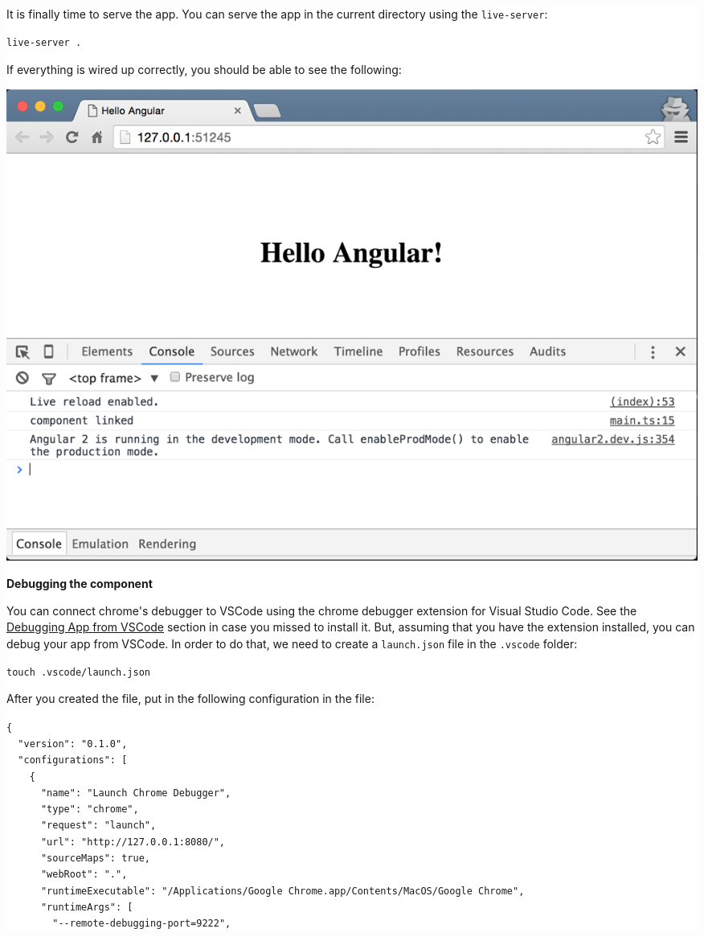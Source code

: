 It is finally time to serve the app. You can serve the app in the
current directory using the `live-server`:

    live-server .

If everything is wired up correctly, you should be able to see the
following:

![Running a basic component in the browser](images/hello-angular.png)

**Debugging the component**

You can connect chrome's debugger to VSCode using the chrome debugger
extension for Visual Studio Code. See the [Debugging App from
VSCode](#debugging-app-from-vscode) section in case you missed to
install it. But, assuming that you have the extension installed, you can
debug your app from VSCode. In order to do that, we need to create a
`launch.json` file in the `.vscode` folder:

    touch .vscode/launch.json

After you created the file, put in the following configuration in the
file:

``` {.json}
{
  "version": "0.1.0",
  "configurations": [
    {
      "name": "Launch Chrome Debugger",
      "type": "chrome",
      "request": "launch",
      "url": "http://127.0.0.1:8080/",
      "sourceMaps": true,
      "webRoot": ".",
      "runtimeExecutable": "/Applications/Google Chrome.app/Contents/MacOS/Google Chrome",
      "runtimeArgs": [
        "--remote-debugging-port=9222",
```